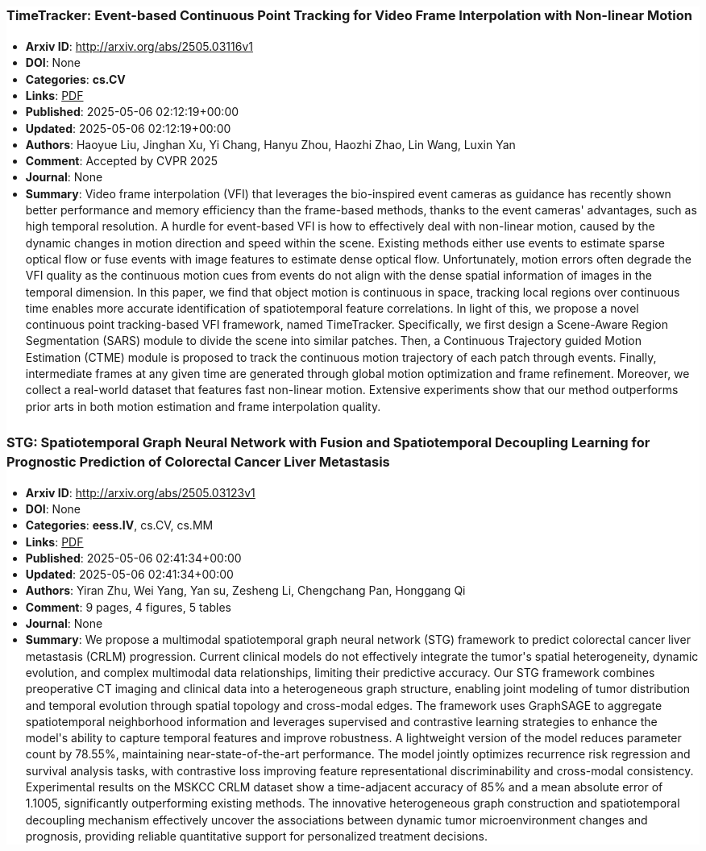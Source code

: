 

### TimeTracker: Event-based Continuous Point Tracking for Video Frame Interpolation with Non-linear Motion
- **Arxiv ID**: http://arxiv.org/abs/2505.03116v1
- **DOI**: None
- **Categories**: **cs.CV**
- **Links**: [PDF](http://arxiv.org/pdf/2505.03116v1)
- **Published**: 2025-05-06 02:12:19+00:00
- **Updated**: 2025-05-06 02:12:19+00:00
- **Authors**: Haoyue Liu, Jinghan Xu, Yi Chang, Hanyu Zhou, Haozhi Zhao, Lin Wang, Luxin Yan
- **Comment**: Accepted by CVPR 2025
- **Journal**: None
- **Summary**: Video frame interpolation (VFI) that leverages the bio-inspired event cameras as guidance has recently shown better performance and memory efficiency than the frame-based methods, thanks to the event cameras' advantages, such as high temporal resolution. A hurdle for event-based VFI is how to effectively deal with non-linear motion, caused by the dynamic changes in motion direction and speed within the scene. Existing methods either use events to estimate sparse optical flow or fuse events with image features to estimate dense optical flow. Unfortunately, motion errors often degrade the VFI quality as the continuous motion cues from events do not align with the dense spatial information of images in the temporal dimension. In this paper, we find that object motion is continuous in space, tracking local regions over continuous time enables more accurate identification of spatiotemporal feature correlations. In light of this, we propose a novel continuous point tracking-based VFI framework, named TimeTracker. Specifically, we first design a Scene-Aware Region Segmentation (SARS) module to divide the scene into similar patches. Then, a Continuous Trajectory guided Motion Estimation (CTME) module is proposed to track the continuous motion trajectory of each patch through events. Finally, intermediate frames at any given time are generated through global motion optimization and frame refinement. Moreover, we collect a real-world dataset that features fast non-linear motion. Extensive experiments show that our method outperforms prior arts in both motion estimation and frame interpolation quality.



### STG: Spatiotemporal Graph Neural Network with Fusion and Spatiotemporal Decoupling Learning for Prognostic Prediction of Colorectal Cancer Liver Metastasis
- **Arxiv ID**: http://arxiv.org/abs/2505.03123v1
- **DOI**: None
- **Categories**: **eess.IV**, cs.CV, cs.MM
- **Links**: [PDF](http://arxiv.org/pdf/2505.03123v1)
- **Published**: 2025-05-06 02:41:34+00:00
- **Updated**: 2025-05-06 02:41:34+00:00
- **Authors**: Yiran Zhu, Wei Yang, Yan su, Zesheng Li, Chengchang Pan, Honggang Qi
- **Comment**: 9 pages, 4 figures, 5 tables
- **Journal**: None
- **Summary**: We propose a multimodal spatiotemporal graph neural network (STG) framework to predict colorectal cancer liver metastasis (CRLM) progression. Current clinical models do not effectively integrate the tumor's spatial heterogeneity, dynamic evolution, and complex multimodal data relationships, limiting their predictive accuracy. Our STG framework combines preoperative CT imaging and clinical data into a heterogeneous graph structure, enabling joint modeling of tumor distribution and temporal evolution through spatial topology and cross-modal edges. The framework uses GraphSAGE to aggregate spatiotemporal neighborhood information and leverages supervised and contrastive learning strategies to enhance the model's ability to capture temporal features and improve robustness. A lightweight version of the model reduces parameter count by 78.55%, maintaining near-state-of-the-art performance. The model jointly optimizes recurrence risk regression and survival analysis tasks, with contrastive loss improving feature representational discriminability and cross-modal consistency. Experimental results on the MSKCC CRLM dataset show a time-adjacent accuracy of 85% and a mean absolute error of 1.1005, significantly outperforming existing methods. The innovative heterogeneous graph construction and spatiotemporal decoupling mechanism effectively uncover the associations between dynamic tumor microenvironment changes and prognosis, providing reliable quantitative support for personalized treatment decisions.
